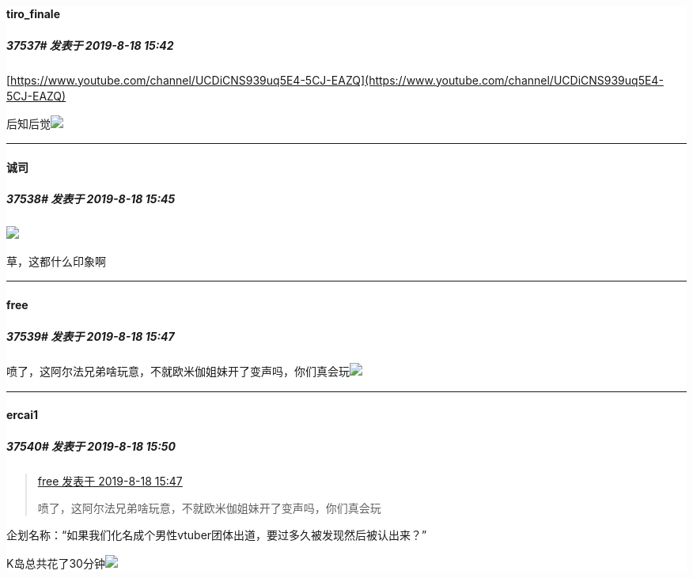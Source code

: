 ####  tiro_finale  
##### 37537#       发表于 2019-8-18 15:42



[https://www.youtube.com/channel/UCDiCNS939uq5E4-5CJ-EAZQ](https://www.youtube.com/channel/UCDiCNS939uq5E4-5CJ-EAZQ)


后知后觉<img src="https://static.saraba1st.com/image/smiley/face2017/009.gif" referrerpolicy="no-referrer">







-----

####  诚司  
##### 37538#       发表于 2019-8-18 15:45



<img src="https://static.saraba1st.com/image/smiley/face2017/068.png" referrerpolicy="no-referrer">

草，这都什么印象啊







-----

####  free  
##### 37539#       发表于 2019-8-18 15:47




喷了，这阿尔法兄弟啥玩意，不就欧米伽姐妹开了变声吗，你们真会玩<img src="https://static.saraba1st.com/image/smiley/face2017/067.png" referrerpolicy="no-referrer">







-----

####  ercai1  
##### 37540#       发表于 2019-8-18 15:50



<blockquote><a href="httphttps://bbs.saraba1st.com/2b/forum.php?mod=redirect&amp;goto=findpost&amp;pid=44954064&amp;ptid=1823171" target="_blank">free 发表于 2019-8-18 15:47</a>

喷了，这阿尔法兄弟啥玩意，不就欧米伽姐妹开了变声吗，你们真会玩</blockquote>
企划名称：“如果我们化名成个男性vtuber团体出道，要过多久被发现然后被认出来？”


K岛总共花了30分钟<img src="https://static.saraba1st.com/image/smiley/face2017/066.png" referrerpolicy="no-referrer">
